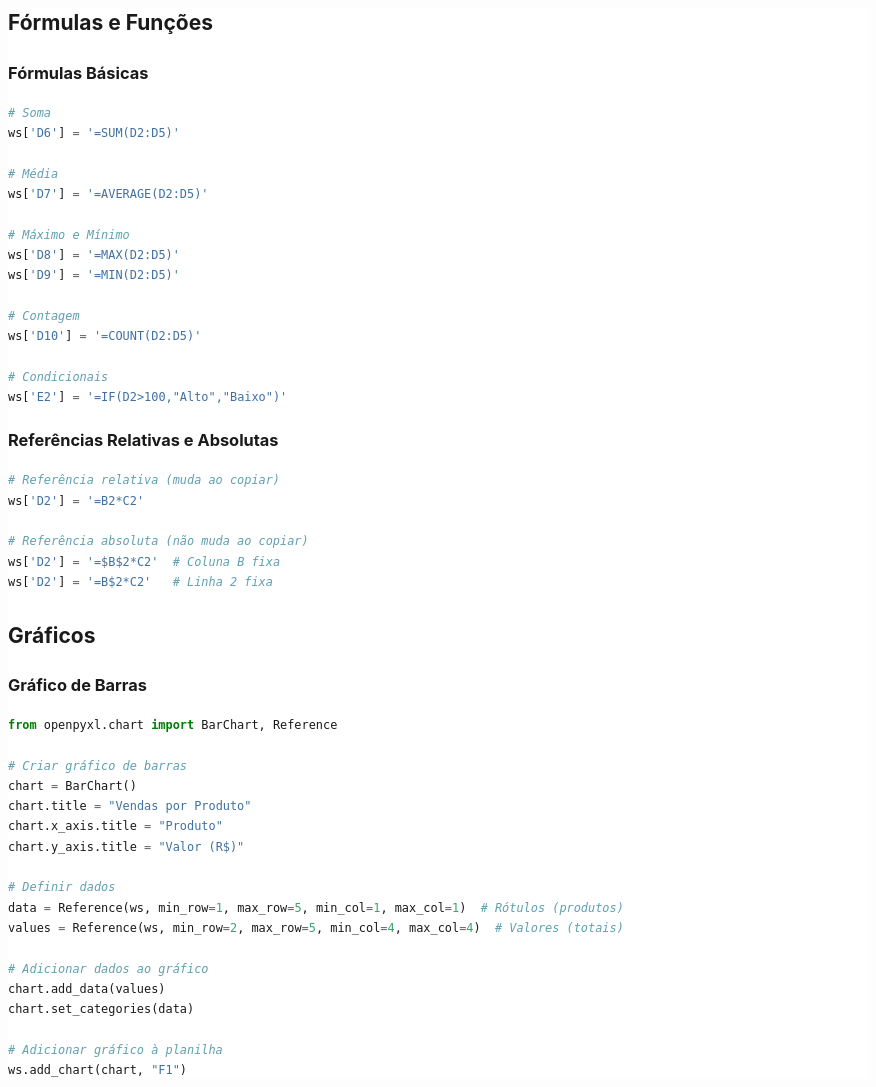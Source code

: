 ## Fórmulas e Funções

### Fórmulas Básicas
```python
# Soma
ws['D6'] = '=SUM(D2:D5)'

# Média
ws['D7'] = '=AVERAGE(D2:D5)'

# Máximo e Mínimo
ws['D8'] = '=MAX(D2:D5)'
ws['D9'] = '=MIN(D2:D5)'

# Contagem
ws['D10'] = '=COUNT(D2:D5)'

# Condicionais
ws['E2'] = '=IF(D2>100,"Alto","Baixo")'
```

### Referências Relativas e Absolutas
```python
# Referência relativa (muda ao copiar)
ws['D2'] = '=B2*C2'

# Referência absoluta (não muda ao copiar)
ws['D2'] = '=$B$2*C2'  # Coluna B fixa
ws['D2'] = '=B$2*C2'   # Linha 2 fixa
```

## Gráficos

### Gráfico de Barras
```python
from openpyxl.chart import BarChart, Reference

# Criar gráfico de barras
chart = BarChart()
chart.title = "Vendas por Produto"
chart.x_axis.title = "Produto"
chart.y_axis.title = "Valor (R$)"

# Definir dados
data = Reference(ws, min_row=1, max_row=5, min_col=1, max_col=1)  # Rótulos (produtos)
values = Reference(ws, min_row=2, max_row=5, min_col=4, max_col=4)  # Valores (totais)

# Adicionar dados ao gráfico
chart.add_data(values)
chart.set_categories(data)

# Adicionar gráfico à planilha
ws.add_chart(chart, "F1")
```
